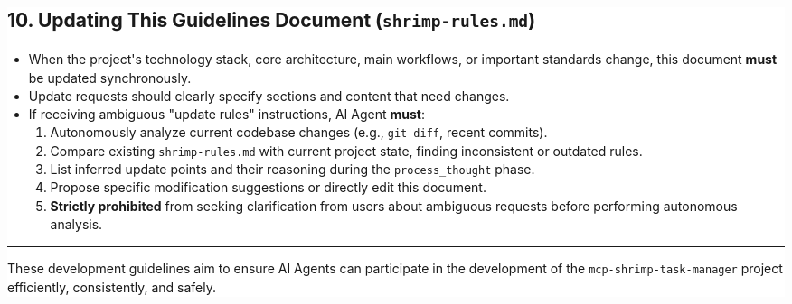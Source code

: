 ## 10. Updating This Guidelines Document (`shrimp-rules.md`)

- When the project's technology stack, core architecture, main workflows, or important standards change, this document **must** be updated synchronously.
- Update requests should clearly specify sections and content that need changes.
- If receiving ambiguous "update rules" instructions, AI Agent **must**:
  1.  Autonomously analyze current codebase changes (e.g., `git diff`, recent commits).
  2.  Compare existing `shrimp-rules.md` with current project state, finding inconsistent or outdated rules.
  3.  List inferred update points and their reasoning during the `process_thought` phase.
  4.  Propose specific modification suggestions or directly edit this document.
  5.  **Strictly prohibited** from seeking clarification from users about ambiguous requests before performing autonomous analysis.

---

These development guidelines aim to ensure AI Agents can participate in the development of the `mcp-shrimp-task-manager` project efficiently, consistently, and safely.
